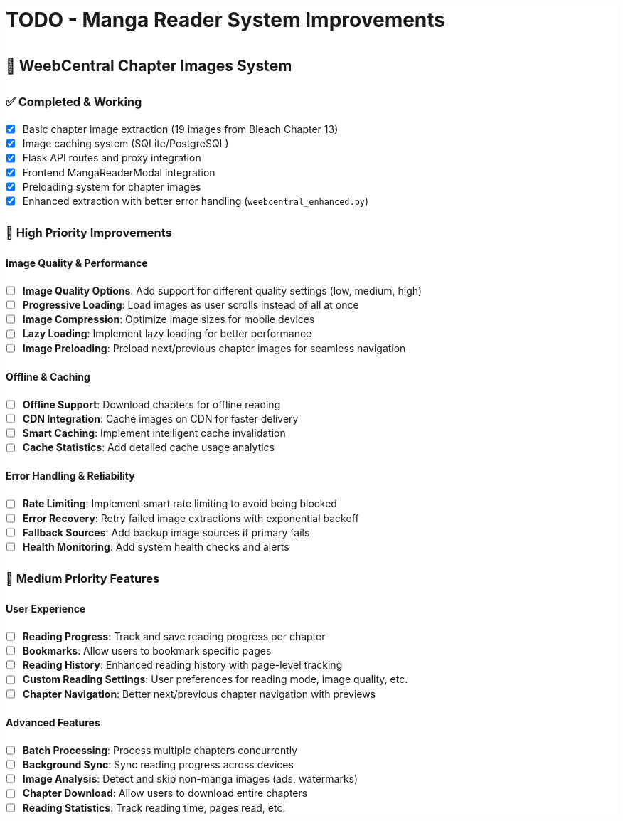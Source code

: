 # TODO - Manga Reader System Improvements

## 🎯 WeebCentral Chapter Images System

### ✅ **Completed & Working**
- [x] Basic chapter image extraction (19 images from Bleach Chapter 13)
- [x] Image caching system (SQLite/PostgreSQL)
- [x] Flask API routes and proxy integration
- [x] Frontend MangaReaderModal integration
- [x] Preloading system for chapter images
- [x] Enhanced extraction with better error handling (`weebcentral_enhanced.py`)

### 🚀 **High Priority Improvements**

#### Image Quality & Performance
- [ ] **Image Quality Options**: Add support for different quality settings (low, medium, high)
- [ ] **Progressive Loading**: Load images as user scrolls instead of all at once
- [ ] **Image Compression**: Optimize image sizes for mobile devices
- [ ] **Lazy Loading**: Implement lazy loading for better performance
- [ ] **Image Preloading**: Preload next/previous chapter images for seamless navigation

#### Offline & Caching
- [ ] **Offline Support**: Download chapters for offline reading
- [ ] **CDN Integration**: Cache images on CDN for faster delivery
- [ ] **Smart Caching**: Implement intelligent cache invalidation
- [ ] **Cache Statistics**: Add detailed cache usage analytics

#### Error Handling & Reliability
- [ ] **Rate Limiting**: Implement smart rate limiting to avoid being blocked
- [ ] **Error Recovery**: Retry failed image extractions with exponential backoff
- [ ] **Fallback Sources**: Add backup image sources if primary fails
- [ ] **Health Monitoring**: Add system health checks and alerts

### 🔧 **Medium Priority Features**

#### User Experience
- [ ] **Reading Progress**: Track and save reading progress per chapter
- [ ] **Bookmarks**: Allow users to bookmark specific pages
- [ ] **Reading History**: Enhanced reading history with page-level tracking
- [ ] **Custom Reading Settings**: User preferences for reading mode, image quality, etc.
- [ ] **Chapter Navigation**: Better next/previous chapter navigation with previews

#### Advanced Features
- [ ] **Batch Processing**: Process multiple chapters concurrently
- [ ] **Background Sync**: Sync reading progress across devices
- [ ] **Image Analysis**: Detect and skip non-manga images (ads, watermarks)
- [ ] **Chapter Download**: Allow users to download entire chapters
- [ ] **Reading Statistics**: Track reading time, pages read, etc.
